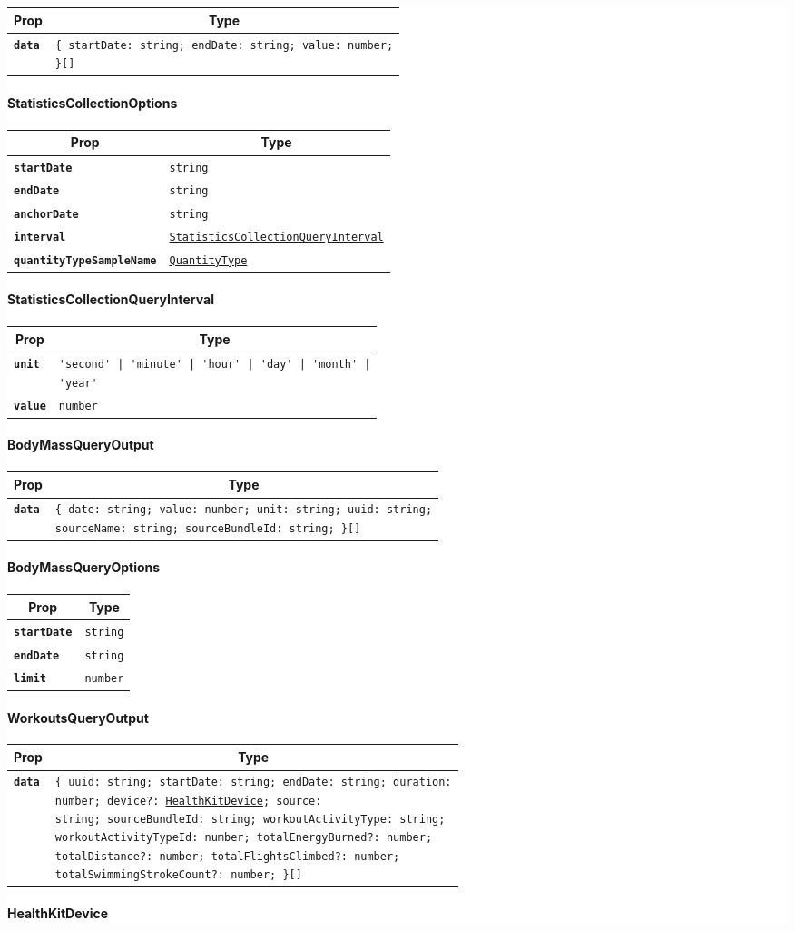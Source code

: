 | Prop       | Type                                                                  |
| ---------- | --------------------------------------------------------------------- |
| **`data`** | <code>{ startDate: string; endDate: string; value: number; }[]</code> |


#### StatisticsCollectionOptions

| Prop                         | Type                                                                                            |
| ---------------------------- | ----------------------------------------------------------------------------------------------- |
| **`startDate`**              | <code>string</code>                                                                             |
| **`endDate`**                | <code>string</code>                                                                             |
| **`anchorDate`**             | <code>string</code>                                                                             |
| **`interval`**               | <code><a href="#statisticscollectionqueryinterval">StatisticsCollectionQueryInterval</a></code> |
| **`quantityTypeSampleName`** | <code><a href="#quantitytype">QuantityType</a></code>                                           |


#### StatisticsCollectionQueryInterval

| Prop        | Type                                                                      |
| ----------- | ------------------------------------------------------------------------- |
| **`unit`**  | <code>'second' \| 'minute' \| 'hour' \| 'day' \| 'month' \| 'year'</code> |
| **`value`** | <code>number</code>                                                       |


#### BodyMassQueryOutput

| Prop       | Type                                                                                                                    |
| ---------- | ----------------------------------------------------------------------------------------------------------------------- |
| **`data`** | <code>{ date: string; value: number; unit: string; uuid: string; sourceName: string; sourceBundleId: string; }[]</code> |


#### BodyMassQueryOptions

| Prop            | Type                |
| --------------- | ------------------- |
| **`startDate`** | <code>string</code> |
| **`endDate`**   | <code>string</code> |
| **`limit`**     | <code>number</code> |


#### WorkoutsQueryOutput

| Prop       | Type                                                                                                                                                                                                                                                                                                                                                                     |
| ---------- | ------------------------------------------------------------------------------------------------------------------------------------------------------------------------------------------------------------------------------------------------------------------------------------------------------------------------------------------------------------------------ |
| **`data`** | <code>{ uuid: string; startDate: string; endDate: string; duration: number; device?: <a href="#healthkitdevice">HealthKitDevice</a>; source: string; sourceBundleId: string; workoutActivityType: string; workoutActivityTypeId: number; totalEnergyBurned?: number; totalDistance?: number; totalFlightsClimbed?: number; totalSwimmingStrokeCount?: number; }[]</code> |


#### HealthKitDevice
